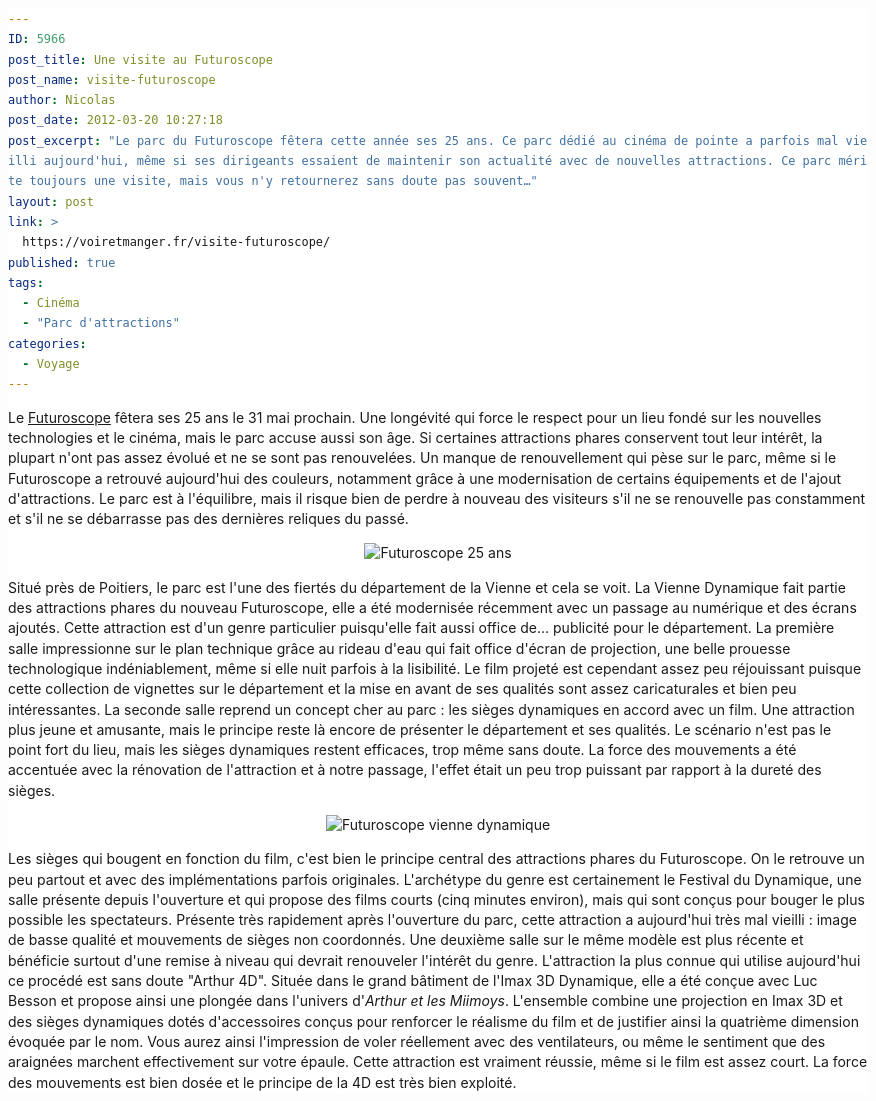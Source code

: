 ```yaml
---
ID: 5966
post_title: Une visite au Futuroscope
post_name: visite-futuroscope
author: Nicolas
post_date: 2012-03-20 10:27:18
post_excerpt: "Le parc du Futuroscope fêtera cette année ses 25 ans. Ce parc dédié au cinéma de pointe a parfois mal vieilli aujourd'hui, même si ses dirigeants essaient de maintenir son actualité avec de nouvelles attractions. Ce parc mérite toujours une visite, mais vous n'y retournerez sans doute pas souvent…"
layout: post
link: >
  https://voiretmanger.fr/visite-futuroscope/
published: true
tags:
  - Cinéma
  - "Parc d'attractions"
categories:
  - Voyage
---
```

<p>Le <a href="http://www.futuroscope.com/">Futuroscope</a> fêtera ses 25 ans le 31 mai prochain. Une longévité qui force le respect pour un lieu fondé sur les nouvelles technologies et le cinéma, mais le parc accuse aussi son âge. Si certaines attractions phares conservent tout leur intérêt, la plupart n'ont pas assez évolué et ne se sont pas renouvelées. Un manque de renouvellement qui pèse sur le parc, même si le Futuroscope a retrouvé aujourd'hui des couleurs, notamment grâce à une modernisation de certains équipements et de l'ajout d'attractions. Le parc est à l'équilibre, mais il risque bien de perdre à nouveau des visiteurs s'il ne se renouvelle pas constamment et s'il ne se débarrasse pas des dernières reliques du passé.</p>

<div style="text-align: center;"><img class="aligncenter" src="https://voiretmanger.fr/wp-content/uploads/2012/03/futuroscope-25-ans.jpg" alt="Futuroscope 25 ans" width="100%" /></div>
<p>Situé près de Poitiers, le parc est l'une des fiertés du département de la Vienne et cela se voit. La Vienne Dynamique fait partie des attractions phares du nouveau Futuroscope, elle a été modernisée récemment avec un passage au numérique et des écrans ajoutés. Cette attraction est d'un genre particulier puisqu'elle fait aussi office de… publicité pour le département. La première salle impressionne sur le plan technique grâce au rideau d'eau qui fait office d'écran de projection, une belle prouesse technologique indéniablement, même si elle nuit parfois à la lisibilité. Le film projeté est cependant assez peu réjouissant puisque cette collection de vignettes sur le département et la mise en avant de ses qualités sont assez caricaturales et bien peu intéressantes. La seconde salle reprend un concept cher au parc : les sièges dynamiques en accord avec un film. Une attraction plus jeune et amusante, mais le principe reste là encore de présenter le département et ses qualités. Le scénario n'est pas le point fort du lieu, mais les sièges dynamiques restent efficaces, trop même sans doute. La force des mouvements a été accentuée avec la rénovation de l'attraction et à notre passage, l'effet était un peu trop puissant par rapport à la dureté des sièges.</p>

<div style="text-align: center;"><img class="aligncenter" src="https://voiretmanger.fr/wp-content/uploads/2012/03/futuroscope-vienne-dynamique.jpg" alt="Futuroscope vienne dynamique" width="100%" /></div>
<p>Les sièges qui bougent en fonction du film, c'est bien le principe central des attractions phares du Futuroscope. On le retrouve un peu partout et avec des implémentations parfois originales. L'archétype du genre est certainement le Festival du Dynamique, une salle présente depuis l'ouverture et qui propose des films courts (cinq minutes environ), mais qui sont conçus pour bouger le plus possible les spectateurs. Présente très rapidement après l'ouverture du parc, cette attraction a aujourd'hui très mal vieilli : image de basse qualité et mouvements de sièges non coordonnés. Une deuxième salle sur le même modèle est plus récente et bénéficie surtout d'une remise à niveau qui devrait renouveler l'intérêt du genre. L'attraction la plus connue qui utilise aujourd'hui ce procédé est sans doute "Arthur 4D". Située dans le grand bâtiment de l'Imax 3D Dynamique, elle a été conçue avec Luc Besson et propose ainsi une plongée dans l'univers d'<em>Arthur et les Miimoys</em>. L'ensemble combine une projection en Imax 3D et des sièges dynamiques dotés d'accessoires conçus pour renforcer le réalisme du film et de justifier ainsi la quatrième dimension évoquée par le nom. Vous aurez ainsi l'impression de voler réellement avec des ventilateurs, ou même le sentiment que des araignées marchent effectivement sur votre épaule. Cette attraction est vraiment réussie, même si le film est assez court. La force des mouvements est bien dosée et le principe de la 4D est très bien exploité.</p>
